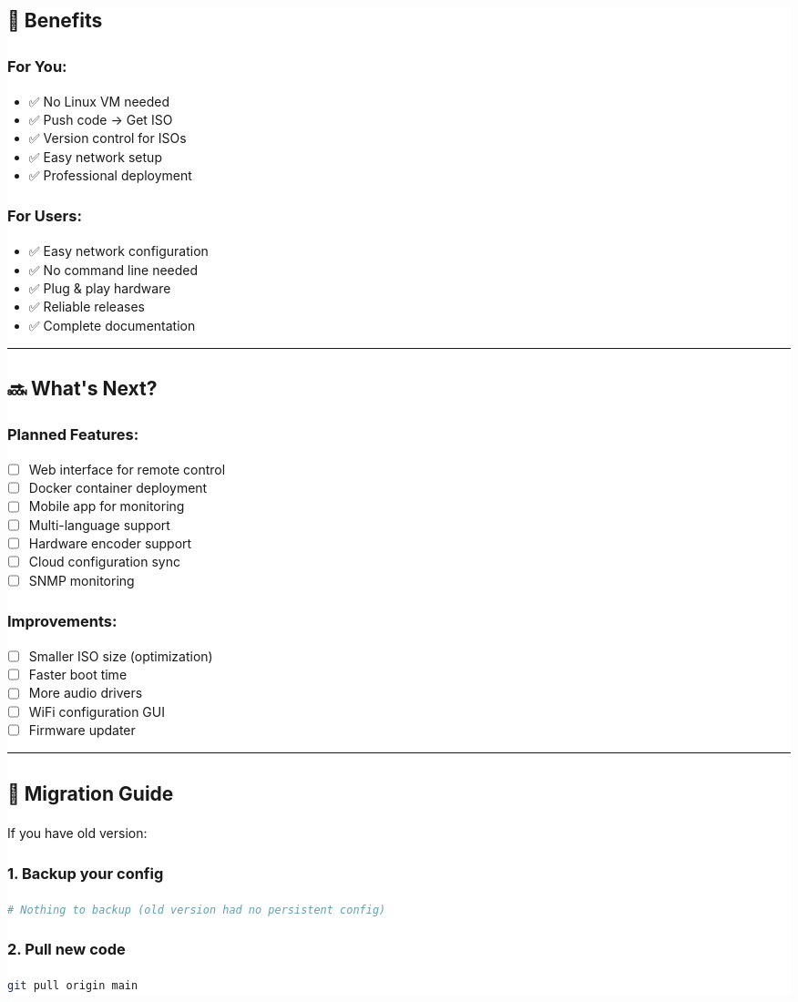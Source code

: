 
## 🎊 Benefits

### For You:
- ✅ No Linux VM needed
- ✅ Push code → Get ISO
- ✅ Version control for ISOs
- ✅ Easy network setup
- ✅ Professional deployment

### For Users:
- ✅ Easy network configuration
- ✅ No command line needed
- ✅ Plug & play hardware
- ✅ Reliable releases
- ✅ Complete documentation

---

## 🔜 What's Next?

### Planned Features:
- [ ] Web interface for remote control
- [ ] Docker container deployment
- [ ] Mobile app for monitoring
- [ ] Multi-language support
- [ ] Hardware encoder support
- [ ] Cloud configuration sync
- [ ] SNMP monitoring

### Improvements:
- [ ] Smaller ISO size (optimization)
- [ ] Faster boot time
- [ ] More audio drivers
- [ ] WiFi configuration GUI
- [ ] Firmware updater

---

## 📝 Migration Guide

If you have old version:

### 1. Backup your config
```bash
# Nothing to backup (old version had no persistent config)
```

### 2. Pull new code
```bash
git pull origin main
```
